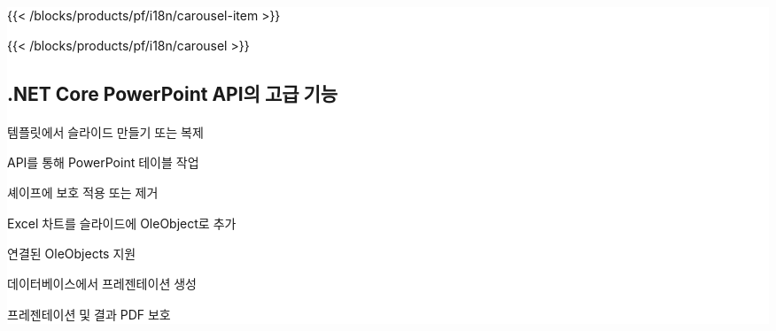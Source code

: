 </div>

{{< /blocks/products/pf/i18n/carousel-item >}}

{{< /blocks/products/pf/i18n/carousel >}}



<div class="container-fluid features-section bg-gray singleproduct">
 <a class="anchor" id="features" name="features">
 </a>
 <div class="row">
  <div class="container">
   <h2 class="pr-ft">
    .NET Core PowerPoint API의 고급 기능
   </h2>
   <p>
   </p>
   <div class="col-lg-4">
    <em class="fa fa-copy ico-blue fa-2x col-lg-2">
    </em>
    <p class="col-lg-10">
     템플릿에서 슬라이드 만들기 또는 복제
    </p>
   </div>
   <div class="col-lg-4">
    <em class="fa fa-signal ico-blue fa-2x col-lg-2">
    </em>
    <p class="col-lg-10">
     API를 통해 PowerPoint 테이블 작업
    </p>
   </div>
   <div class="col-lg-4">
    <em class="fa fa-cogs ico-blue fa-2x col-lg-2">
    </em>
    <p class="col-lg-10">
     셰이프에 보호 적용 또는 제거
    </p>
   </div>
   <div class="col-lg-4">
    <em class="fa fa-lock ico-blue fa-2x col-lg-2">
    </em>
    <p class="col-lg-10">
     Excel 차트를 슬라이드에 OleObject로 추가
    </p>
   </div>
   <div class="col-lg-4">
    <em class="fa fa-print ico-blue fa-2x col-lg-2">
    </em>
    <p class="col-lg-10">
     연결된 OleObjects 지원
    </p>
   </div>
   <div class="col-lg-4">
    <em class="fa fa-text-width ico-blue fa-2x col-lg-2">
    </em>
    <p class="col-lg-10">
     데이터베이스에서 프레젠테이션 생성
    </p>
   </div>
   <div class="col-lg-4">
    <em class="fa fa-unlock-alt ico-blue fa-2x col-lg-2">
    </em>
    <p class="col-lg-10">
     프레젠테이션 및 결과 PDF 보호
    </p>